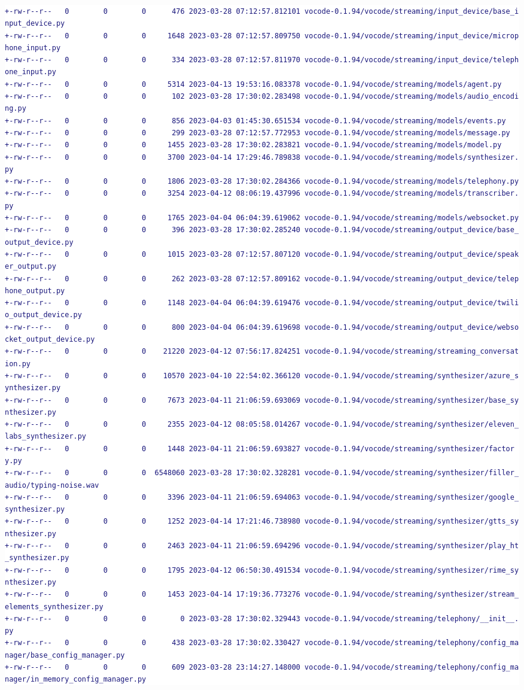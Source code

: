 ```diff
+-rw-r--r--   0        0        0      476 2023-03-28 07:12:57.812101 vocode-0.1.94/vocode/streaming/input_device/base_input_device.py
+-rw-r--r--   0        0        0     1648 2023-03-28 07:12:57.809750 vocode-0.1.94/vocode/streaming/input_device/microphone_input.py
+-rw-r--r--   0        0        0      334 2023-03-28 07:12:57.811970 vocode-0.1.94/vocode/streaming/input_device/telephone_input.py
+-rw-r--r--   0        0        0     5314 2023-04-13 19:53:16.083378 vocode-0.1.94/vocode/streaming/models/agent.py
+-rw-r--r--   0        0        0      102 2023-03-28 17:30:02.283498 vocode-0.1.94/vocode/streaming/models/audio_encoding.py
+-rw-r--r--   0        0        0      856 2023-04-03 01:45:30.651534 vocode-0.1.94/vocode/streaming/models/events.py
+-rw-r--r--   0        0        0      299 2023-03-28 07:12:57.772953 vocode-0.1.94/vocode/streaming/models/message.py
+-rw-r--r--   0        0        0     1455 2023-03-28 17:30:02.283821 vocode-0.1.94/vocode/streaming/models/model.py
+-rw-r--r--   0        0        0     3700 2023-04-14 17:29:46.789838 vocode-0.1.94/vocode/streaming/models/synthesizer.py
+-rw-r--r--   0        0        0     1806 2023-03-28 17:30:02.284366 vocode-0.1.94/vocode/streaming/models/telephony.py
+-rw-r--r--   0        0        0     3254 2023-04-12 08:06:19.437996 vocode-0.1.94/vocode/streaming/models/transcriber.py
+-rw-r--r--   0        0        0     1765 2023-04-04 06:04:39.619062 vocode-0.1.94/vocode/streaming/models/websocket.py
+-rw-r--r--   0        0        0      396 2023-03-28 17:30:02.285240 vocode-0.1.94/vocode/streaming/output_device/base_output_device.py
+-rw-r--r--   0        0        0     1015 2023-03-28 07:12:57.807120 vocode-0.1.94/vocode/streaming/output_device/speaker_output.py
+-rw-r--r--   0        0        0      262 2023-03-28 07:12:57.809162 vocode-0.1.94/vocode/streaming/output_device/telephone_output.py
+-rw-r--r--   0        0        0     1148 2023-04-04 06:04:39.619476 vocode-0.1.94/vocode/streaming/output_device/twilio_output_device.py
+-rw-r--r--   0        0        0      800 2023-04-04 06:04:39.619698 vocode-0.1.94/vocode/streaming/output_device/websocket_output_device.py
+-rw-r--r--   0        0        0    21220 2023-04-12 07:56:17.824251 vocode-0.1.94/vocode/streaming/streaming_conversation.py
+-rw-r--r--   0        0        0    10570 2023-04-10 22:54:02.366120 vocode-0.1.94/vocode/streaming/synthesizer/azure_synthesizer.py
+-rw-r--r--   0        0        0     7673 2023-04-11 21:06:59.693069 vocode-0.1.94/vocode/streaming/synthesizer/base_synthesizer.py
+-rw-r--r--   0        0        0     2355 2023-04-12 08:05:58.014267 vocode-0.1.94/vocode/streaming/synthesizer/eleven_labs_synthesizer.py
+-rw-r--r--   0        0        0     1448 2023-04-11 21:06:59.693827 vocode-0.1.94/vocode/streaming/synthesizer/factory.py
+-rw-r--r--   0        0        0  6548060 2023-03-28 17:30:02.328281 vocode-0.1.94/vocode/streaming/synthesizer/filler_audio/typing-noise.wav
+-rw-r--r--   0        0        0     3396 2023-04-11 21:06:59.694063 vocode-0.1.94/vocode/streaming/synthesizer/google_synthesizer.py
+-rw-r--r--   0        0        0     1252 2023-04-14 17:21:46.738980 vocode-0.1.94/vocode/streaming/synthesizer/gtts_synthesizer.py
+-rw-r--r--   0        0        0     2463 2023-04-11 21:06:59.694296 vocode-0.1.94/vocode/streaming/synthesizer/play_ht_synthesizer.py
+-rw-r--r--   0        0        0     1795 2023-04-12 06:50:30.491534 vocode-0.1.94/vocode/streaming/synthesizer/rime_synthesizer.py
+-rw-r--r--   0        0        0     1453 2023-04-14 17:19:36.773276 vocode-0.1.94/vocode/streaming/synthesizer/stream_elements_synthesizer.py
+-rw-r--r--   0        0        0        0 2023-03-28 17:30:02.329443 vocode-0.1.94/vocode/streaming/telephony/__init__.py
+-rw-r--r--   0        0        0      438 2023-03-28 17:30:02.330427 vocode-0.1.94/vocode/streaming/telephony/config_manager/base_config_manager.py
+-rw-r--r--   0        0        0      609 2023-03-28 23:14:27.148000 vocode-0.1.94/vocode/streaming/telephony/config_manager/in_memory_config_manager.py
```